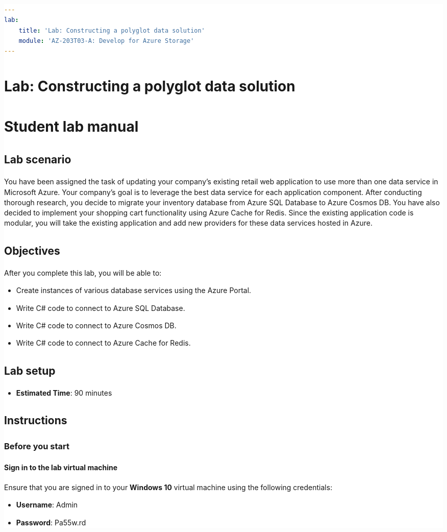 ```yaml
---
lab:
    title: 'Lab: Constructing a polyglot data solution'
    module: 'AZ-203T03-A: Develop for Azure Storage'
---
```


# Lab: Constructing a polyglot data solution
# Student lab manual

## Lab scenario

You have been assigned the task of updating your company’s existing retail web application to use more than one data service in Microsoft Azure. Your company’s goal is to leverage the best data service for each application component. After conducting thorough research, you decide to migrate your inventory database from Azure SQL Database to Azure Cosmos DB. You have also decided to implement your shopping cart functionality using Azure Cache for Redis. Since the existing application code is modular, you will take the existing application and add new providers for these data services hosted in Azure.

## Objectives

After you complete this lab, you will be able to:

-   Create instances of various database services using the Azure Portal.

-   Write C# code to connect to Azure SQL Database.

-   Write C# code to connect to Azure Cosmos DB.

-   Write C# code to connect to Azure Cache for Redis.

## Lab setup

-   **Estimated Time**: 90 minutes

## Instructions

### Before you start

#### Sign in to the lab virtual machine

Ensure that you are signed in to your **Windows 10** virtual machine using the following credentials:

-   **Username**: Admin

-   **Password**: Pa55w.rd
